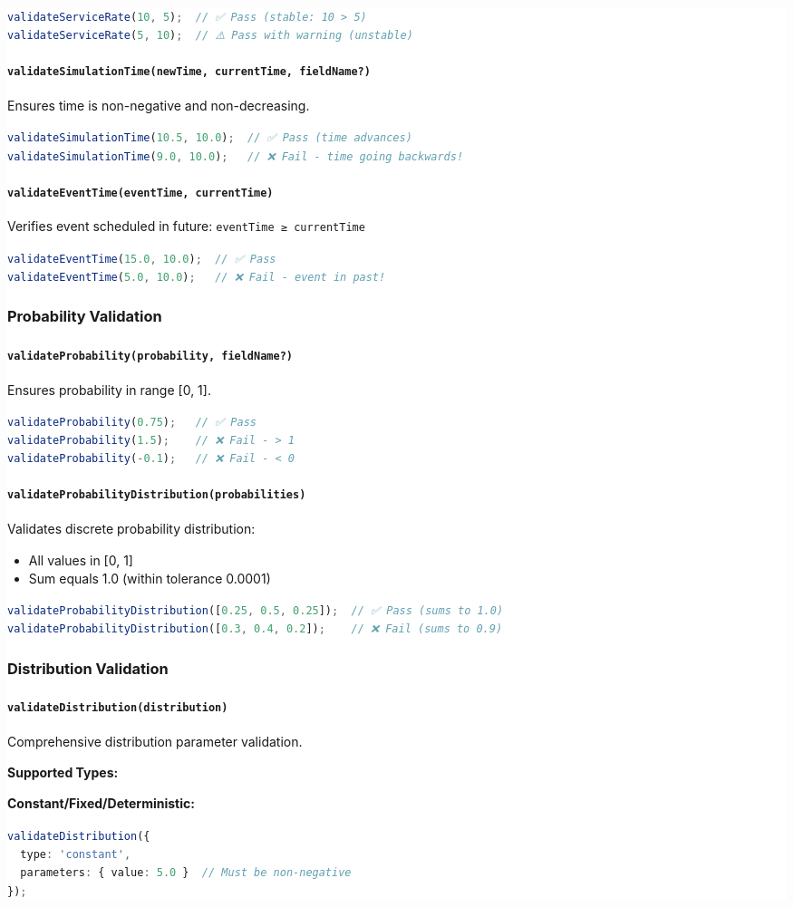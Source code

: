 ```typescript
validateServiceRate(10, 5);  // ✅ Pass (stable: 10 > 5)
validateServiceRate(5, 10);  // ⚠️ Pass with warning (unstable)
```

#### `validateSimulationTime(newTime, currentTime, fieldName?)`
Ensures time is non-negative and non-decreasing.

```typescript
validateSimulationTime(10.5, 10.0);  // ✅ Pass (time advances)
validateSimulationTime(9.0, 10.0);   // ❌ Fail - time going backwards!
```

#### `validateEventTime(eventTime, currentTime)`
Verifies event scheduled in future: `eventTime ≥ currentTime`

```typescript
validateEventTime(15.0, 10.0);  // ✅ Pass
validateEventTime(5.0, 10.0);   // ❌ Fail - event in past!
```

### Probability Validation

#### `validateProbability(probability, fieldName?)`
Ensures probability in range [0, 1].

```typescript
validateProbability(0.75);   // ✅ Pass
validateProbability(1.5);    // ❌ Fail - > 1
validateProbability(-0.1);   // ❌ Fail - < 0
```

#### `validateProbabilityDistribution(probabilities)`
Validates discrete probability distribution:
- All values in [0, 1]
- Sum equals 1.0 (within tolerance 0.0001)

```typescript
validateProbabilityDistribution([0.25, 0.5, 0.25]);  // ✅ Pass (sums to 1.0)
validateProbabilityDistribution([0.3, 0.4, 0.2]);    // ❌ Fail (sums to 0.9)
```

### Distribution Validation

#### `validateDistribution(distribution)`
Comprehensive distribution parameter validation.

**Supported Types:**

**Constant/Fixed/Deterministic:**
```typescript
validateDistribution({
  type: 'constant',
  parameters: { value: 5.0 }  // Must be non-negative
});
```
